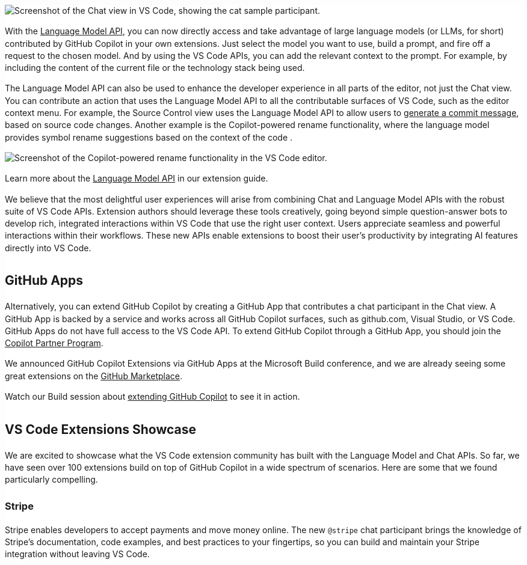 ![Screenshot of the Chat view in VS Code, showing the cat sample participant.](chat-extension-sample.png)

With the [Language Model API](https://code.visualstudio.com/api/extension-guides/language-model), you can now directly access and take advantage of large language models (or LLMs, for short) contributed by GitHub Copilot in your own extensions. Just select the model you want to use, build a prompt, and fire off a request to the chosen model. And by using the VS Code APIs, you can add the relevant context to the prompt. For example, by including the content of the current file or the technology stack being used.

The Language Model API   can also be used to enhance the developer experience in all parts of the editor, not just the Chat view. You can contribute an action that uses the Language Model API to all the contributable surfaces of VS Code, such as the editor context menu. For example, the Source Control view uses the Language Model API to allow users to [generate a commit message](https://code.visualstudio.com/updates/v1_84#_commit-message-generation), based on source code changes. Another example is the Copilot-powered rename functionality, where the language model provides symbol rename suggestions based on the context of the code .

![Screenshot of the Copilot-powered rename functionality in the VS Code editor.](copilot-powered-rename.png)

Learn more about the [Language Model API](https://code.visualstudio.com/api/extension-guides/language-model) in our extension guide.

We believe that the most delightful user experiences will arise from combining Chat and Language Model APIs with the robust suite of VS Code APIs. Extension authors should leverage these tools creatively, going beyond simple question-answer bots to develop rich, integrated interactions within VS Code that use the right user context. Users appreciate seamless and powerful interactions within their workflows. These new APIs enable extensions to boost their user’s productivity by integrating AI features directly into VS Code.

## GitHub Apps

Alternatively, you can extend GitHub Copilot by creating a GitHub App that contributes  a chat participant in the Chat view. A GitHub App is backed by a service and works across all GitHub Copilot surfaces, such as github.com, Visual Studio, or VS Code. GitHub Apps do not have full access to the VS Code API. To extend GitHub Copilot through a GitHub App, you should join the [Copilot Partner Program](https://github.com/features/preview/copilot-partner-program).

We announced GitHub Copilot Extensions via GitHub Apps at the Microsoft Build conference, and we are already seeing some great extensions on the [GitHub Marketplace](https://github.com/marketplace?type=apps&copilot_app=true).

Watch our Build session about [extending GitHub Copilot](https://www.youtube.com/watch?v=RXaLlCeaBIA) to see it in action.

## VS Code Extensions Showcase

We are excited to showcase what the VS Code extension community has built with the Language Model and Chat APIs.  So far, we have seen over 100 extensions build on top of GitHub Copilot in a wide spectrum of scenarios. Here are some that we found particularly compelling.

### Stripe

Stripe enables developers to accept payments and move money online. The new `@stripe` chat participant brings the knowledge of Stripe’s documentation, code examples, and best practices to your fingertips, so you can build and maintain your Stripe integration without leaving VS Code.
